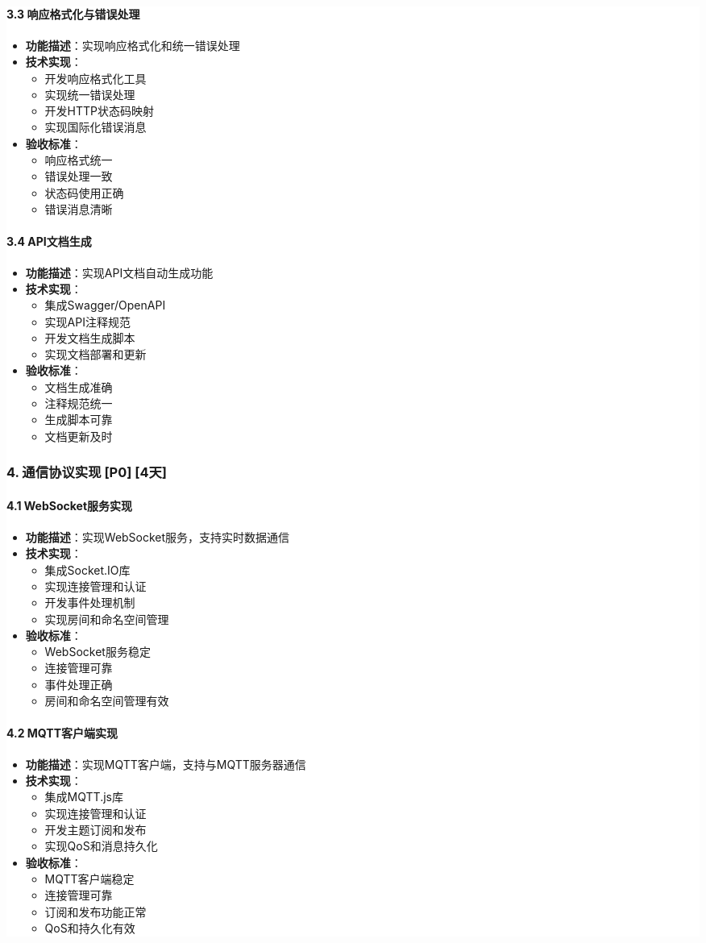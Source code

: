 #### 3.3 响应格式化与错误处理
- **功能描述**：实现响应格式化和统一错误处理
- **技术实现**：
  - 开发响应格式化工具
  - 实现统一错误处理
  - 开发HTTP状态码映射
  - 实现国际化错误消息
- **验收标准**：
  - 响应格式统一
  - 错误处理一致
  - 状态码使用正确
  - 错误消息清晰

#### 3.4 API文档生成
- **功能描述**：实现API文档自动生成功能
- **技术实现**：
  - 集成Swagger/OpenAPI
  - 实现API注释规范
  - 开发文档生成脚本
  - 实现文档部署和更新
- **验收标准**：
  - 文档生成准确
  - 注释规范统一
  - 生成脚本可靠
  - 文档更新及时

### 4. 通信协议实现 [P0] [4天]
#### 4.1 WebSocket服务实现
- **功能描述**：实现WebSocket服务，支持实时数据通信
- **技术实现**：
  - 集成Socket.IO库
  - 实现连接管理和认证
  - 开发事件处理机制
  - 实现房间和命名空间管理
- **验收标准**：
  - WebSocket服务稳定
  - 连接管理可靠
  - 事件处理正确
  - 房间和命名空间管理有效

#### 4.2 MQTT客户端实现
- **功能描述**：实现MQTT客户端，支持与MQTT服务器通信
- **技术实现**：
  - 集成MQTT.js库
  - 实现连接管理和认证
  - 开发主题订阅和发布
  - 实现QoS和消息持久化
- **验收标准**：
  - MQTT客户端稳定
  - 连接管理可靠
  - 订阅和发布功能正常
  - QoS和持久化有效
